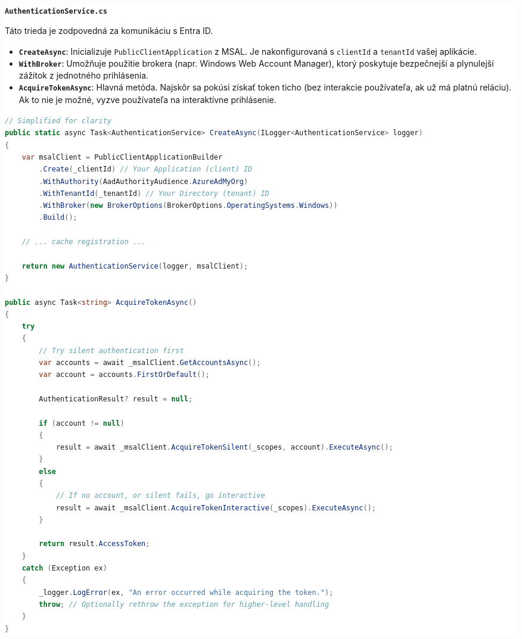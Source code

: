 **`AuthenticationService.cs`**

Táto trieda je zodpovedná za komunikáciu s Entra ID.

- **`CreateAsync`**: Inicializuje `PublicClientApplication` z MSAL. Je nakonfigurovaná s `clientId` a `tenantId` vašej aplikácie.  
- **`WithBroker`**: Umožňuje použitie brokera (napr. Windows Web Account Manager), ktorý poskytuje bezpečnejší a plynulejší zážitok z jednotného prihlásenia.  
- **`AcquireTokenAsync`**: Hlavná metóda. Najskôr sa pokúsi získať token ticho (bez interakcie používateľa, ak už má platnú reláciu). Ak to nie je možné, vyzve používateľa na interaktívne prihlásenie.

```csharp
// Simplified for clarity
public static async Task<AuthenticationService> CreateAsync(ILogger<AuthenticationService> logger)
{
    var msalClient = PublicClientApplicationBuilder
        .Create(_clientId) // Your Application (client) ID
        .WithAuthority(AadAuthorityAudience.AzureAdMyOrg)
        .WithTenantId(_tenantId) // Your Directory (tenant) ID
        .WithBroker(new BrokerOptions(BrokerOptions.OperatingSystems.Windows))
        .Build();

    // ... cache registration ...

    return new AuthenticationService(logger, msalClient);
}

public async Task<string> AcquireTokenAsync()
{
    try
    {
        // Try silent authentication first
        var accounts = await _msalClient.GetAccountsAsync();
        var account = accounts.FirstOrDefault();

        AuthenticationResult? result = null;

        if (account != null)
        {
            result = await _msalClient.AcquireTokenSilent(_scopes, account).ExecuteAsync();
        }
        else
        {
            // If no account, or silent fails, go interactive
            result = await _msalClient.AcquireTokenInteractive(_scopes).ExecuteAsync();
        }

        return result.AccessToken;
    }
    catch (Exception ex)
    {
        _logger.LogError(ex, "An error occurred while acquiring the token.");
        throw; // Optionally rethrow the exception for higher-level handling
    }
}
```
